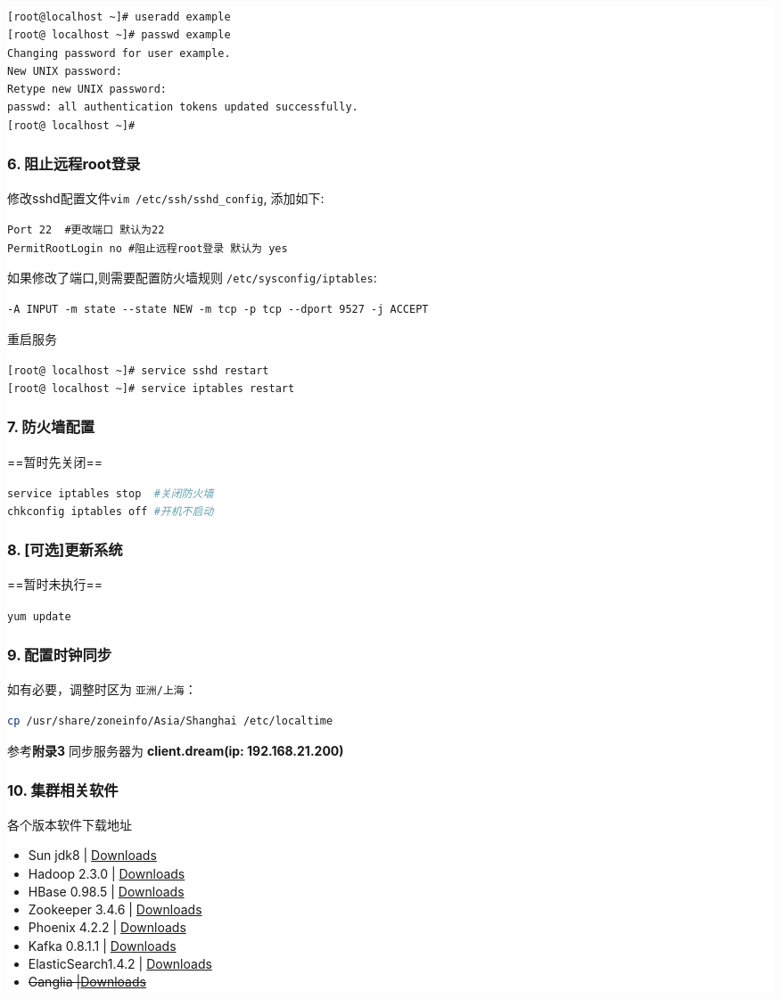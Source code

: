 ```bash
[root@localhost ~]# useradd example
[root@ localhost ~]# passwd example
Changing password for user example.
New UNIX password: 
Retype new UNIX password: 
passwd: all authentication tokens updated successfully.
[root@ localhost ~]#
```
### 6. 阻止远程root登录

修改sshd配置文件`vim /etc/ssh/sshd_config`, 添加如下:

```apacheconf
Port 22  #更改端口 默认为22
PermitRootLogin no #阻止远程root登录 默认为 yes
```
如果修改了端口,则需要配置防火墙规则 `/etc/sysconfig/iptables`:

```apacheconf
-A INPUT -m state --state NEW -m tcp -p tcp --dport 9527 -j ACCEPT
```
重启服务

```bash
[root@ localhost ~]# service sshd restart
[root@ localhost ~]# service iptables restart
```
### 7. 防火墙配置
==暂时先关闭==

```bash
service iptables stop  #关闭防火墙
chkconfig iptables off #开机不启动
```
### 8. [可选]更新系统
==暂时未执行==

```bash
yum update
```
### 9. 配置时钟同步
如有必要，调整时区为 `亚洲/上海`：

```bash
cp /usr/share/zoneinfo/Asia/Shanghai /etc/localtime
```
参考**附录3** 同步服务器为 **client.dream(ip: 192.168.21.200)**



### 10. 集群相关软件

各个版本软件下载地址

* Sun jdk8 | [Downloads]()
* Hadoop 2.3.0 | [Downloads](http://mirrors.cnnic.cn/apache/hadoop/common/hadoop-2.3.0/hadoop-2.3.0-src.tar.gz)
* HBase 0.98.5 | [Downloads](http://mirror.esocc.com/apache/hbase/hbase-0.98.5/hbase-0.98.5-hadoop2-bin.tar.gz)
* Zookeeper 3.4.6 | [Downloads](http://mirror.bit.edu.cn/apache/zookeeper/zookeeper-3.4.6/zookeeper-3.4.6.tar.gz)
* Phoenix 4.2.2 | [Downloads]()
* Kafka 0.8.1.1 | [Downloads]()
* ElasticSearch1.4.2 | [Downloads]()
* ~~Ganglia |[Downloads]()~~

